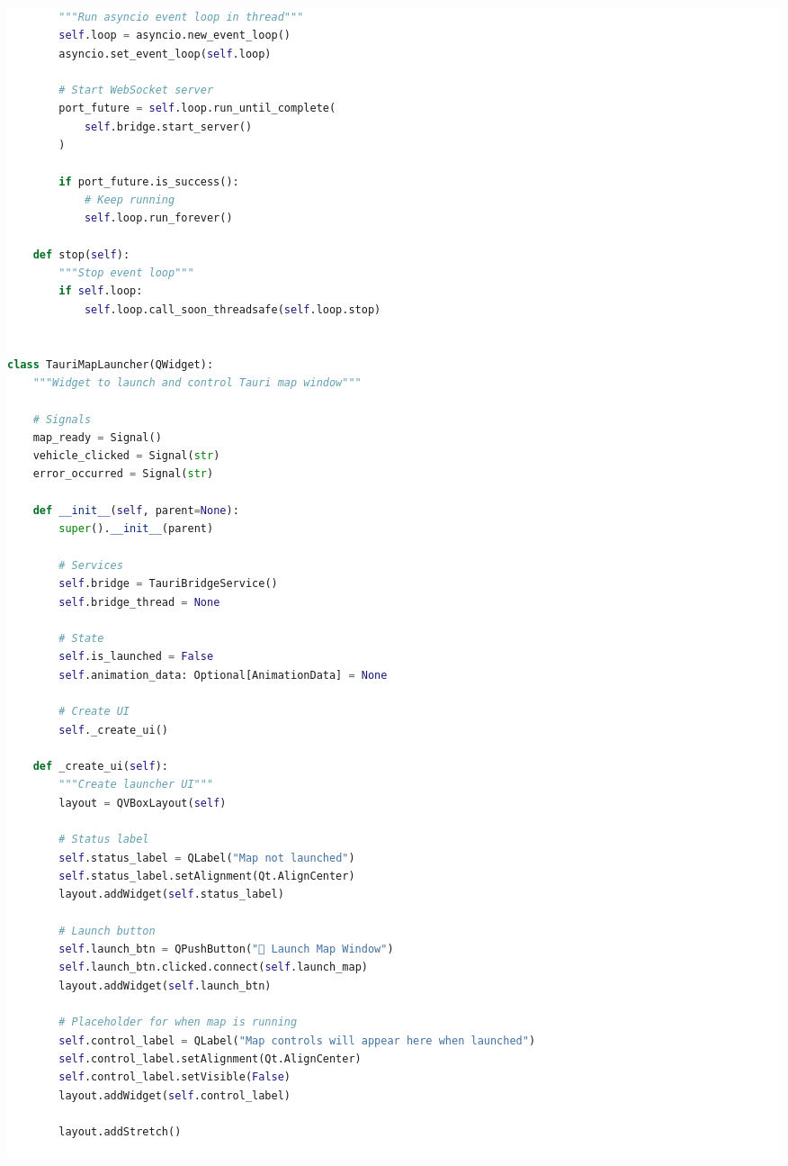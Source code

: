 ```python
        """Run asyncio event loop in thread"""
        self.loop = asyncio.new_event_loop()
        asyncio.set_event_loop(self.loop)
        
        # Start WebSocket server
        port_future = self.loop.run_until_complete(
            self.bridge.start_server()
        )
        
        if port_future.is_success():
            # Keep running
            self.loop.run_forever()
    
    def stop(self):
        """Stop event loop"""
        if self.loop:
            self.loop.call_soon_threadsafe(self.loop.stop)


class TauriMapLauncher(QWidget):
    """Widget to launch and control Tauri map window"""
    
    # Signals
    map_ready = Signal()
    vehicle_clicked = Signal(str)
    error_occurred = Signal(str)
    
    def __init__(self, parent=None):
        super().__init__(parent)
        
        # Services
        self.bridge = TauriBridgeService()
        self.bridge_thread = None
        
        # State
        self.is_launched = False
        self.animation_data: Optional[AnimationData] = None
        
        # Create UI
        self._create_ui()
        
    def _create_ui(self):
        """Create launcher UI"""
        layout = QVBoxLayout(self)
        
        # Status label
        self.status_label = QLabel("Map not launched")
        self.status_label.setAlignment(Qt.AlignCenter)
        layout.addWidget(self.status_label)
        
        # Launch button
        self.launch_btn = QPushButton("🚀 Launch Map Window")
        self.launch_btn.clicked.connect(self.launch_map)
        layout.addWidget(self.launch_btn)
        
        # Placeholder for when map is running
        self.control_label = QLabel("Map controls will appear here when launched")
        self.control_label.setAlignment(Qt.AlignCenter)
        self.control_label.setVisible(False)
        layout.addWidget(self.control_label)
        
        layout.addStretch()
    
```